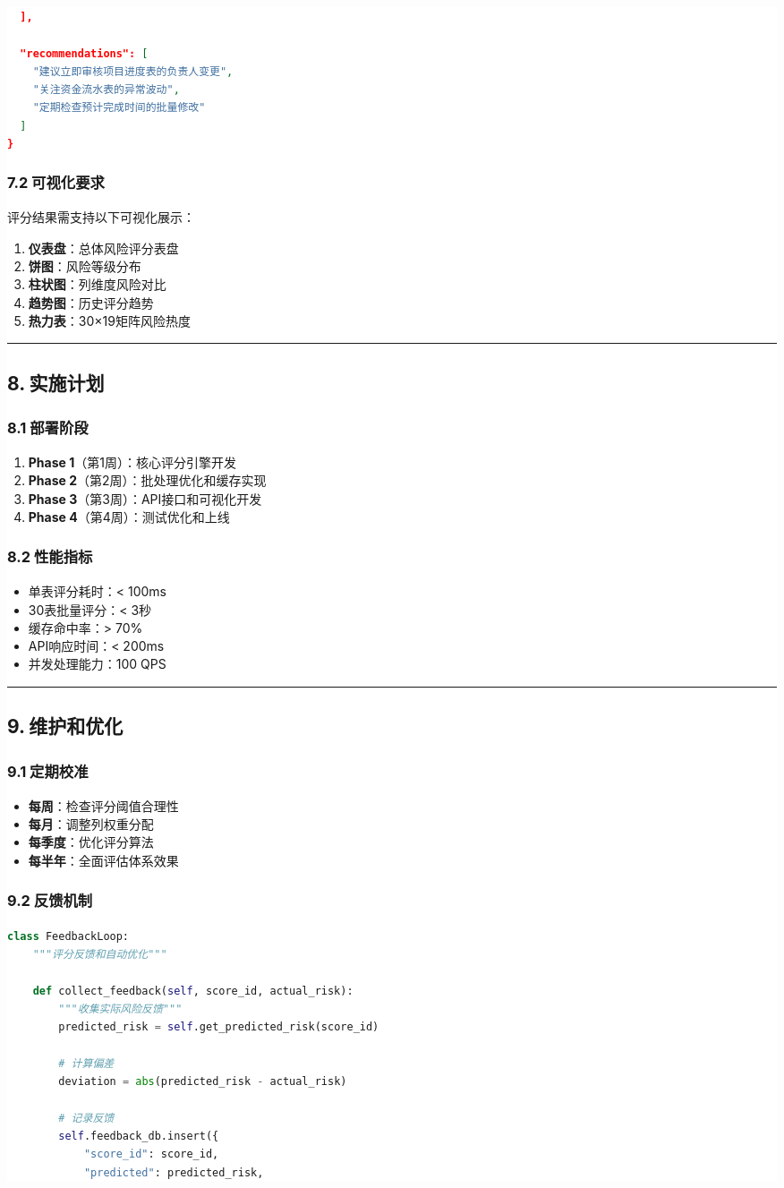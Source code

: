 ```json
  ],
  
  "recommendations": [
    "建议立即审核项目进度表的负责人变更",
    "关注资金流水表的异常波动",
    "定期检查预计完成时间的批量修改"
  ]
}
```

### 7.2 可视化要求

评分结果需支持以下可视化展示：
1. **仪表盘**：总体风险评分表盘
2. **饼图**：风险等级分布
3. **柱状图**：列维度风险对比
4. **趋势图**：历史评分趋势
5. **热力表**：30×19矩阵风险热度

---

## 8. 实施计划

### 8.1 部署阶段
1. **Phase 1**（第1周）：核心评分引擎开发
2. **Phase 2**（第2周）：批处理优化和缓存实现
3. **Phase 3**（第3周）：API接口和可视化开发
4. **Phase 4**（第4周）：测试优化和上线

### 8.2 性能指标
- 单表评分耗时：< 100ms
- 30表批量评分：< 3秒
- 缓存命中率：> 70%
- API响应时间：< 200ms
- 并发处理能力：100 QPS

---

## 9. 维护和优化

### 9.1 定期校准
- **每周**：检查评分阈值合理性
- **每月**：调整列权重分配
- **每季度**：优化评分算法
- **每半年**：全面评估体系效果

### 9.2 反馈机制
```python
class FeedbackLoop:
    """评分反馈和自动优化"""
    
    def collect_feedback(self, score_id, actual_risk):
        """收集实际风险反馈"""
        predicted_risk = self.get_predicted_risk(score_id)
        
        # 计算偏差
        deviation = abs(predicted_risk - actual_risk)
        
        # 记录反馈
        self.feedback_db.insert({
            "score_id": score_id,
            "predicted": predicted_risk,
```